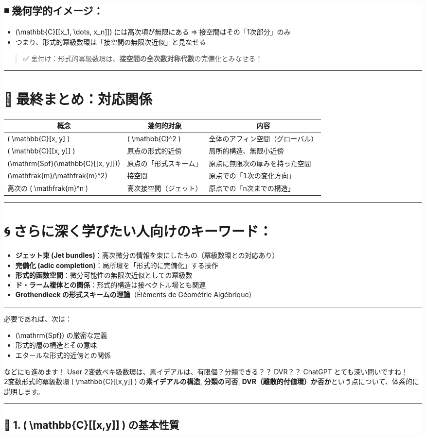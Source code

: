 ## ◾ 幾何学的イメージ：

- \(\mathbb{C}[[x_1, \dots, x_n]]\) には高次項が無限にある ⇒ 接空間はその「1次部分」のみ
- つまり、形式的冪級数環は「接空間の無限次近似」と見なせる

> ✅ 裏付け：形式的冪級数環は、**接空間の全次数対称代数**の完備化とみなせる！

---

# 🎯 最終まとめ：対応関係

| 概念 | 幾何的対象 | 内容 |
|------|------------|------|
| \( \mathbb{C}[x, y] \) | \( \mathbb{C}^2 \) | 全体のアフィン空間（グローバル） |
| \( \mathbb{C}[[x, y]] \) | 原点の形式的近傍 | 局所的構造、無限小近傍 |
| \(\mathrm{Spf}(\mathbb{C}[[x, y]])\) | 原点の「形式スキーム」 | 原点に無限次の厚みを持った空間 |
| \(\mathfrak{m}/\mathfrak{m}^2\) | 接空間 | 原点での「1次の変化方向」 |
| 高次の \( \mathfrak{m}^n \) | 高次接空間（ジェット） | 原点での「n次までの構造」 |

---

# 🌀 さらに深く学びたい人向けのキーワード：

- **ジェット束 (Jet bundles)**：高次微分の情報を束にしたもの（冪級数環との対応あり）
- **完備化 (adic completion)**：局所環を「形式的に完備化」する操作
- **形式的函数空間**：微分可能性の無限次近似としての冪級数
- **ド・ラーム複体との関係**：形式的構造は接ベクトル場とも関連
- **Grothendieck の形式スキームの理論**（Éléments de Géométrie Algébrique）

---

必要であれば、次は：

- \(\mathrm{Spf}\) の厳密な定義
- 形式的層の構造とその意味
- エタールな形式的近傍との関係

などにも進めます！
User
2変数ベキ級数環は、素イデアルは、有限個？分類できる？？
DVR？？
ChatGPT
とても深い問いですね！  
2変数形式的冪級数環 \( \mathbb{C}[[x,y]] \) の**素イデアルの構造**, **分類の可否**, **DVR（離散的付値環）か否か**という点について、体系的に説明します。

---

## 🔷 1. \( \mathbb{C}[[x,y]] \) の基本性質
